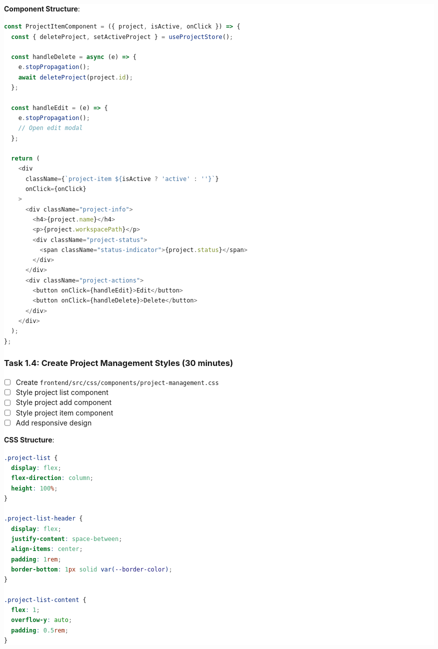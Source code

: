 **Component Structure**:
```javascript
const ProjectItemComponent = ({ project, isActive, onClick }) => {
  const { deleteProject, setActiveProject } = useProjectStore();
  
  const handleDelete = async (e) => {
    e.stopPropagation();
    await deleteProject(project.id);
  };
  
  const handleEdit = (e) => {
    e.stopPropagation();
    // Open edit modal
  };
  
  return (
    <div 
      className={`project-item ${isActive ? 'active' : ''}`}
      onClick={onClick}
    >
      <div className="project-info">
        <h4>{project.name}</h4>
        <p>{project.workspacePath}</p>
        <div className="project-status">
          <span className="status-indicator">{project.status}</span>
        </div>
      </div>
      <div className="project-actions">
        <button onClick={handleEdit}>Edit</button>
        <button onClick={handleDelete}>Delete</button>
      </div>
    </div>
  );
};
```

### Task 1.4: Create Project Management Styles (30 minutes)
- [ ] Create `frontend/src/css/components/project-management.css`
- [ ] Style project list component
- [ ] Style project add component
- [ ] Style project item component
- [ ] Add responsive design

**CSS Structure**:
```css
.project-list {
  display: flex;
  flex-direction: column;
  height: 100%;
}

.project-list-header {
  display: flex;
  justify-content: space-between;
  align-items: center;
  padding: 1rem;
  border-bottom: 1px solid var(--border-color);
}

.project-list-content {
  flex: 1;
  overflow-y: auto;
  padding: 0.5rem;
}
```